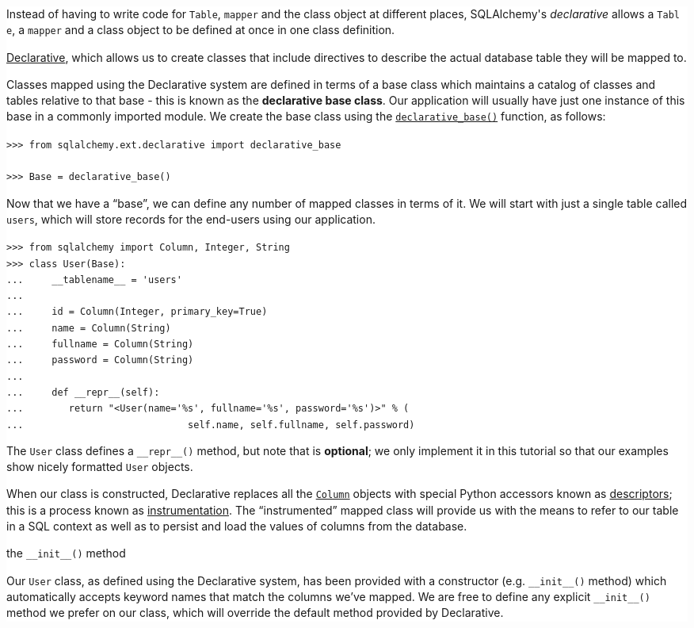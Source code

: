 Instead of having to write code for `Table`, `mapper` and the class object at different places, SQLAlchemy's *declarative* allows a `Table`, a `mapper` and a class object to be defined at once in one class definition.





 [Declarative](http://docs.sqlalchemy.org/en/latest/orm/extensions/declarative/index.html), which allows us to create classes that include directives to describe the actual database table they will be mapped to.

Classes mapped using the Declarative system are defined in terms of a base class which maintains a catalog of classes and tables relative to that base - this is known as the **declarative base class**. Our application will usually have just one instance of this base in a commonly imported module. We create the base class using the [`declarative_base()`](http://docs.sqlalchemy.org/en/latest/orm/extensions/declarative/api.html#sqlalchemy.ext.declarative.declarative_base) function, as follows:

```
>>> from sqlalchemy.ext.declarative import declarative_base

>>> Base = declarative_base()
```

Now that we have a “base”, we can define any number of mapped classes in terms of it. We will start with just a single table called `users`, which will store records for the end-users using our application.

```
>>> from sqlalchemy import Column, Integer, String
>>> class User(Base):
...     __tablename__ = 'users'
...
...     id = Column(Integer, primary_key=True)
...     name = Column(String)
...     fullname = Column(String)
...     password = Column(String)
...
...     def __repr__(self):
...        return "<User(name='%s', fullname='%s', password='%s')>" % (
...                             self.name, self.fullname, self.password)
```

The `User` class defines a `__repr__()` method, but note that is **optional**; we only implement it in this tutorial so that our examples show nicely formatted `User` objects.

When our class is constructed, Declarative replaces all the [`Column`](http://docs.sqlalchemy.org/en/latest/core/metadata.html#sqlalchemy.schema.Column) objects with special Python accessors known as [descriptors](http://docs.sqlalchemy.org/en/latest/glossary.html#term-descriptors); this is a process known as [instrumentation](http://docs.sqlalchemy.org/en/latest/glossary.html#term-instrumentation). The “instrumented” mapped class will provide us with the means to refer to our table in a SQL context as well as to persist and load the values of columns from the database.

the `__init__()` method

Our `User` class, as defined using the Declarative system, has been provided with a constructor (e.g. `__init__()` method) which automatically accepts keyword names that match the columns we’ve mapped. We are free to define any explicit `__init__()` method we prefer on our class, which will override the default method provided by Declarative.

